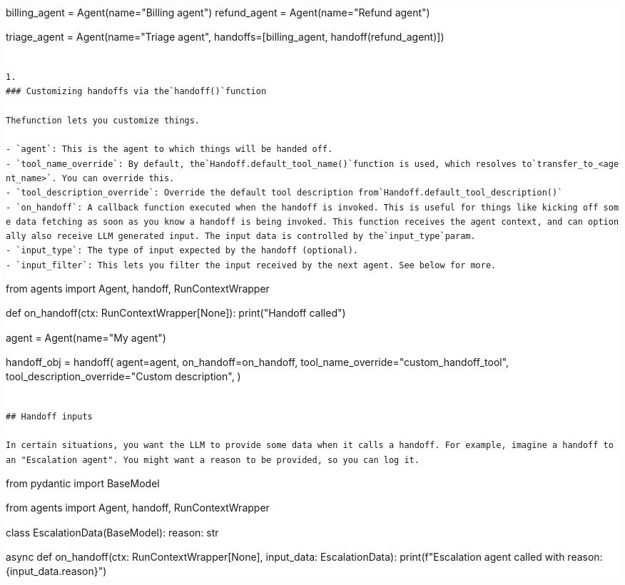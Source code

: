 billing_agent = Agent(name="Billing agent")
refund_agent = Agent(name="Refund agent")

triage_agent = Agent(name="Triage agent", handoffs=[billing_agent, handoff(refund_agent)])

```

1. 
### Customizing handoffs via the`handoff()`function

Thefunction lets you customize things.

- `agent`: This is the agent to which things will be handed off.
- `tool_name_override`: By default, the`Handoff.default_tool_name()`function is used, which resolves to`transfer_to_<agent_name>`. You can override this.
- `tool_description_override`: Override the default tool description from`Handoff.default_tool_description()`
- `on_handoff`: A callback function executed when the handoff is invoked. This is useful for things like kicking off some data fetching as soon as you know a handoff is being invoked. This function receives the agent context, and can optionally also receive LLM generated input. The input data is controlled by the`input_type`param.
- `input_type`: The type of input expected by the handoff (optional).
- `input_filter`: This lets you filter the input received by the next agent. See below for more.
```
from agents import Agent, handoff, RunContextWrapper

def on_handoff(ctx: RunContextWrapper[None]):
    print("Handoff called")

agent = Agent(name="My agent")

handoff_obj = handoff(
    agent=agent,
    on_handoff=on_handoff,
    tool_name_override="custom_handoff_tool",
    tool_description_override="Custom description",
)

```

## Handoff inputs

In certain situations, you want the LLM to provide some data when it calls a handoff. For example, imagine a handoff to an "Escalation agent". You might want a reason to be provided, so you can log it.

```
from pydantic import BaseModel

from agents import Agent, handoff, RunContextWrapper

class EscalationData(BaseModel):
    reason: str

async def on_handoff(ctx: RunContextWrapper[None], input_data: EscalationData):
    print(f"Escalation agent called with reason: {input_data.reason}")
